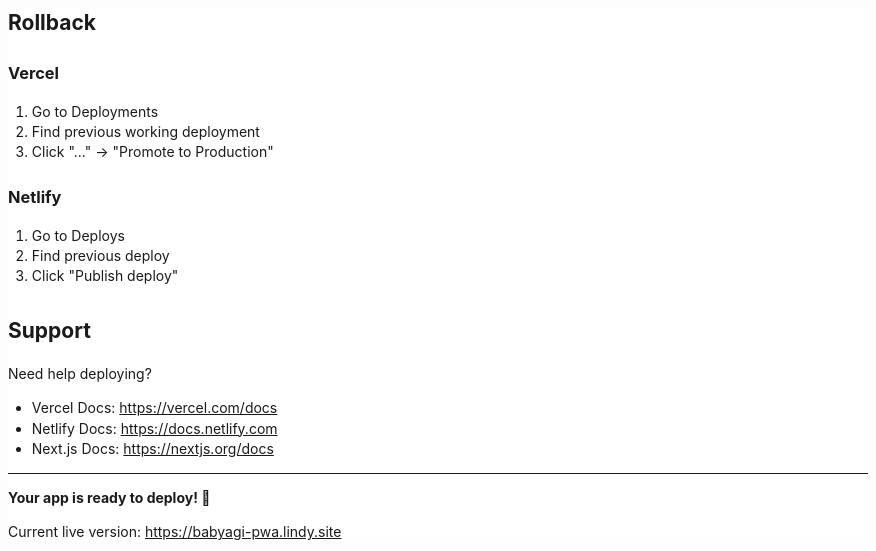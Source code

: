 ## Rollback

### Vercel
1. Go to Deployments
2. Find previous working deployment
3. Click "..." → "Promote to Production"

### Netlify
1. Go to Deploys
2. Find previous deploy
3. Click "Publish deploy"

## Support

Need help deploying?
- Vercel Docs: https://vercel.com/docs
- Netlify Docs: https://docs.netlify.com
- Next.js Docs: https://nextjs.org/docs

---

**Your app is ready to deploy! 🚀**

Current live version: https://babyagi-pwa.lindy.site
